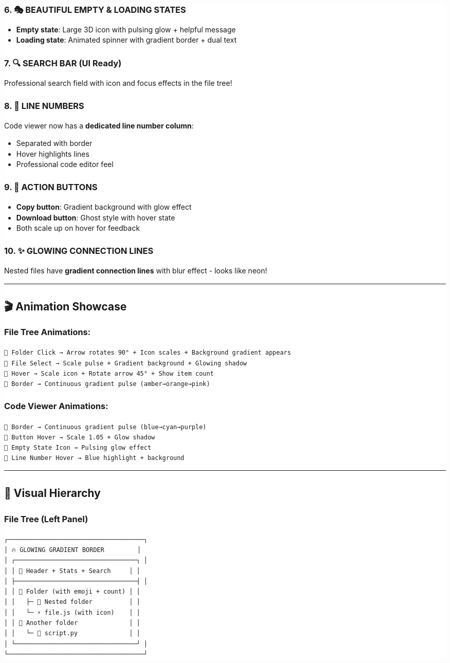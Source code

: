 ### 6. **🎭 BEAUTIFUL EMPTY & LOADING STATES**
- **Empty state**: Large 3D icon with pulsing glow + helpful message
- **Loading state**: Animated spinner with gradient border + dual text

### 7. **🔍 SEARCH BAR** (UI Ready)
Professional search field with icon and focus effects in the file tree!

### 8. **🎨 LINE NUMBERS**
Code viewer now has a **dedicated line number column**:
- Separated with border
- Hover highlights lines
- Professional code editor feel

### 9. **🚀 ACTION BUTTONS**
- **Copy button**: Gradient background with glow effect
- **Download button**: Ghost style with hover state
- Both scale up on hover for feedback

### 10. **✨ GLOWING CONNECTION LINES**
Nested files have **gradient connection lines** with blur effect - looks like neon!

---

## 🎬 Animation Showcase

### File Tree Animations:
```
🎯 Folder Click → Arrow rotates 90° + Icon scales + Background gradient appears
🎯 File Select → Scale pulse + Gradient background + Glowing shadow  
🎯 Hover → Scale icon + Rotate arrow 45° + Show item count
🎯 Border → Continuous gradient pulse (amber→orange→pink)
```

### Code Viewer Animations:
```
🎯 Border → Continuous gradient pulse (blue→cyan→purple)  
🎯 Button Hover → Scale 1.05 + Glow shadow
🎯 Empty State Icon → Pulsing glow effect
🎯 Line Number Hover → Blue highlight + background
```

---

## 🎨 Visual Hierarchy

### **File Tree (Left Panel)**
```
┌─────────────────────────────────────┐
│ 🔥 GLOWING GRADIENT BORDER         │
│ ┌─────────────────────────────────┐ │
│ │ 📁 Header + Stats + Search     │ │
│ ├─────────────────────────────────┤ │
│ │ 📁 Folder (with emoji + count) │ │
│ │   ├─ 📁 Nested folder          │ │
│ │   └─ ⚡ file.js (with icon)    │ │
│ │ 📁 Another folder              │ │
│ │   └─ 🐍 script.py              │ │
│ └─────────────────────────────────┘ │
└─────────────────────────────────────┘
```
